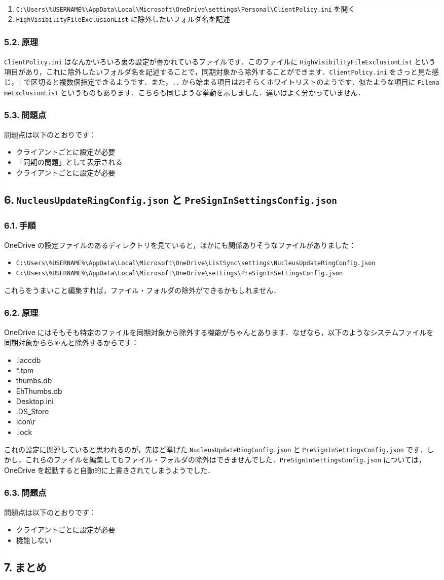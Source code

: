 1. `C:\Users\%USERNAME%\AppData\Local\Microsoft\OneDrive\settings\Personal\ClientPolicy.ini` を開く
2. `HighVisibilityFileExclusionList` に除外したいフォルダ名を記述

### 5.2. 原理

`ClientPolicy.ini` はなんかいろいろ裏の設定が書かれているファイルです．このファイルに `HighVisibilityFileExclusionList` という項目があり，これに除外したいフォルダ名を記述することで，同期対象から除外することができます．`ClientPolicy.ini` をさっと見た感じ，`|` で区切ると複数個指定できるようです．また，`..` から始まる項目はおそらくホワイトリストのようです．似たような項目に `FilenameExclusionList` というものもあります．こちらも同じような挙動を示しました．違いはよく分かっていません．

### 5.3. 問題点

問題点は以下のとおりです：

- クライアントごとに設定が必要
- 「同期の問題」として表示される
- クライアントごとに設定が必要

## 6. `NucleusUpdateRingConfig.json` と `PreSignInSettingsConfig.json`

### 6.1. 手順

OneDrive の設定ファイルのあるディレクトリを見ていると，ほかにも関係ありそうなファイルがありました：

- `C:\Users\%USERNAME%\AppData\Local\Microsoft\OneDrive\ListSync\settings\NucleusUpdateRingConfig.json`
- `C:\Users\%USERNAME%\AppData\Local\Microsoft\OneDrive\settings\PreSignInSettingsConfig.json`

これらをうまいこと編集すれば，ファイル・フォルダの除外ができるかもしれません．

### 6.2. 原理

OneDrive にはそもそも特定のファイルを同期対象から除外する機能がちゃんとあります．なぜなら，以下のようなシステムファイルを同期対象からちゃんと除外するからです：

- .laccdb
- *.tpm
- thumbs.db
- EhThumbs.db
- Desktop.ini
- .DS_Store
- Icon\r
- .lock

これの設定に関連していると思われるのが，先ほど挙げた `NucleusUpdateRingConfig.json` と `PreSignInSettingsConfig.json` です．しかし，これらのファイルを編集してもファイル・フォルダの除外はできませんでした．`PreSignInSettingsConfig.json` については，OneDrive を起動すると自動的に上書きされてしまうようでした．

### 6.3. 問題点

問題点は以下のとおりです：

- クライアントごとに設定が必要
- 機能しない

## 7. まとめ
